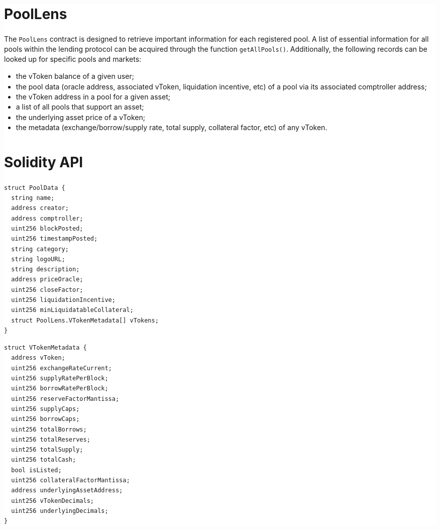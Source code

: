 # PoolLens

The `PoolLens` contract is designed to retrieve important information for each registered pool. A list of essential information
for all pools within the lending protocol can be acquired through the function `getAllPools()`. Additionally, the following records can be
looked up for specific pools and markets:

- the vToken balance of a given user;
- the pool data (oracle address, associated vToken, liquidation incentive, etc) of a pool via its associated comptroller address;
- the vToken address in a pool for a given asset;
- a list of all pools that support an asset;
- the underlying asset price of a vToken;
- the metadata (exchange/borrow/supply rate, total supply, collateral factor, etc) of any vToken.

# Solidity API

```solidity
struct PoolData {
  string name;
  address creator;
  address comptroller;
  uint256 blockPosted;
  uint256 timestampPosted;
  string category;
  string logoURL;
  string description;
  address priceOracle;
  uint256 closeFactor;
  uint256 liquidationIncentive;
  uint256 minLiquidatableCollateral;
  struct PoolLens.VTokenMetadata[] vTokens;
}
```

```solidity
struct VTokenMetadata {
  address vToken;
  uint256 exchangeRateCurrent;
  uint256 supplyRatePerBlock;
  uint256 borrowRatePerBlock;
  uint256 reserveFactorMantissa;
  uint256 supplyCaps;
  uint256 borrowCaps;
  uint256 totalBorrows;
  uint256 totalReserves;
  uint256 totalSupply;
  uint256 totalCash;
  bool isListed;
  uint256 collateralFactorMantissa;
  address underlyingAssetAddress;
  uint256 vTokenDecimals;
  uint256 underlyingDecimals;
}

```
